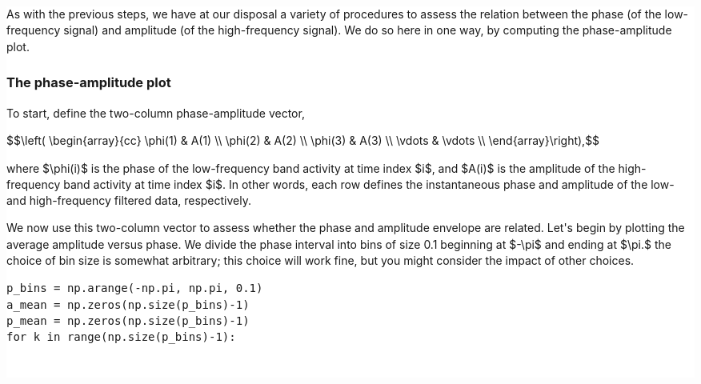 </div>
</div>

<div class="jb_cell">

<div class="cell border-box-sizing text_cell rendered"><div class="inner_cell">
<div class="text_cell_render border-box-sizing rendered_html">
<p>As with the previous steps, we have at our disposal a variety of procedures to assess the relation between the phase (of the low-frequency signal) and amplitude (of the high-frequency signal). We do so here in one way, by computing the phase-amplitude plot.</p>

</div>
</div>
</div>
</div>

<div class="jb_cell">

<div class="cell border-box-sizing text_cell rendered"><div class="inner_cell">
<div class="text_cell_render border-box-sizing rendered_html">
<p><a id="m1"></a></p>
<h3 id="The-phase-amplitude-plot">The phase-amplitude plot<a class="anchor-link" href="#The-phase-amplitude-plot"> </a></h3><p>To start, define the two-column phase-amplitude vector,</p>
$$\left( \begin{array}{cc}
\phi(1) &amp; A(1) \\
\phi(2) &amp; A(2) \\
\phi(3) &amp; A(3) \\
\vdots &amp; \vdots \\
\end{array}\right),$$<p>where $\phi(i)$ is the phase of the low-frequency band activity at time index $i$, and $A(i)$ is the amplitude of the high-frequency band activity at time index $i$. In other words, each row defines the instantaneous phase and amplitude of the low- and high-frequency filtered data, respectively.</p>
<p>We now use this two-column vector to assess whether the phase and amplitude envelope are related. Let's begin by plotting the average amplitude versus phase. We divide the phase interval into bins of size 0.1 beginning at $-\pi$ and ending at $\pi.$ the choice of bin size is somewhat arbitrary; this choice will work fine, but you might consider the impact of other choices.</p>

</div>
</div>
</div>
</div>

<div class="jb_cell">

<div class="cell border-box-sizing code_cell rendered">
<div class="input">

<div class="inner_cell">
    <div class="input_area">
<div class=" highlight hl-ipython3"><pre><span></span><span class="n">p_bins</span> <span class="o">=</span> <span class="n">np</span><span class="o">.</span><span class="n">arange</span><span class="p">(</span><span class="o">-</span><span class="n">np</span><span class="o">.</span><span class="n">pi</span><span class="p">,</span> <span class="n">np</span><span class="o">.</span><span class="n">pi</span><span class="p">,</span> <span class="mf">0.1</span><span class="p">)</span>
<span class="n">a_mean</span> <span class="o">=</span> <span class="n">np</span><span class="o">.</span><span class="n">zeros</span><span class="p">(</span><span class="n">np</span><span class="o">.</span><span class="n">size</span><span class="p">(</span><span class="n">p_bins</span><span class="p">)</span><span class="o">-</span><span class="mi">1</span><span class="p">)</span>
<span class="n">p_mean</span> <span class="o">=</span> <span class="n">np</span><span class="o">.</span><span class="n">zeros</span><span class="p">(</span><span class="n">np</span><span class="o">.</span><span class="n">size</span><span class="p">(</span><span class="n">p_bins</span><span class="p">)</span><span class="o">-</span><span class="mi">1</span><span class="p">)</span>
<span class="k">for</span> <span class="n">k</span> <span class="ow">in</span> <span class="nb">range</span><span class="p">(</span><span class="n">np</span><span class="o">.</span><span class="n">size</span><span class="p">(</span><span class="n">p_bins</span><span class="p">)</span><span class="o">-</span><span class="mi">1</span><span class="p">):</span>